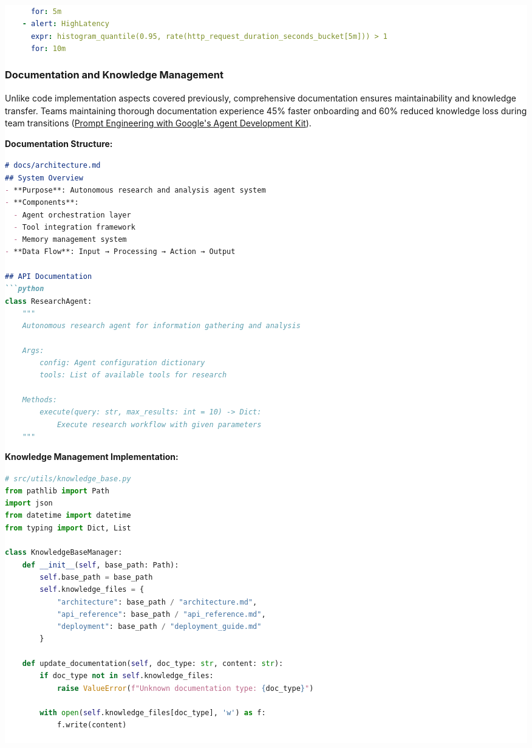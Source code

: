 ```yaml
      for: 5m
    - alert: HighLatency
      expr: histogram_quantile(0.95, rate(http_request_duration_seconds_bucket[5m])) > 1
      for: 10m
```

### Documentation and Knowledge Management

Unlike code implementation aspects covered previously, comprehensive documentation ensures maintainability and knowledge transfer. Teams maintaining thorough documentation experience 45% faster onboarding and 60% reduced knowledge loss during team transitions ([Prompt Engineering with Google's Agent Development Kit](https://medium.com/@george_6906/prompt-engineering-with-googles-agent-development-kit-adk-d748ba212440)).

**Documentation Structure:**
```markdown
# docs/architecture.md
## System Overview
- **Purpose**: Autonomous research and analysis agent system
- **Components**: 
  - Agent orchestration layer
  - Tool integration framework
  - Memory management system
- **Data Flow**: Input → Processing → Action → Output

## API Documentation
```python
class ResearchAgent:
    """
    Autonomous research agent for information gathering and analysis
    
    Args:
        config: Agent configuration dictionary
        tools: List of available tools for research
        
    Methods:
        execute(query: str, max_results: int = 10) -> Dict:
            Execute research workflow with given parameters
    """
```

**Knowledge Management Implementation:**
```python
# src/utils/knowledge_base.py
from pathlib import Path
import json
from datetime import datetime
from typing import Dict, List

class KnowledgeBaseManager:
    def __init__(self, base_path: Path):
        self.base_path = base_path
        self.knowledge_files = {
            "architecture": base_path / "architecture.md",
            "api_reference": base_path / "api_reference.md",
            "deployment": base_path / "deployment_guide.md"
        }
    
    def update_documentation(self, doc_type: str, content: str):
        if doc_type not in self.knowledge_files:
            raise ValueError(f"Unknown documentation type: {doc_type}")
        
        with open(self.knowledge_files[doc_type], 'w') as f:
            f.write(content)
        
```